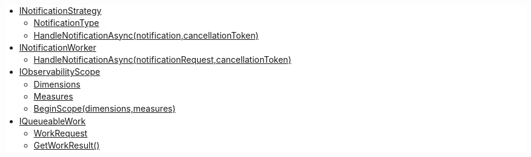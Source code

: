 - [INotificationStrategy](#T-RecordPoint-Connectors-SDK-Notifications-INotificationStrategy 'RecordPoint.Connectors.SDK.Notifications.INotificationStrategy')
  - [NotificationType](#P-RecordPoint-Connectors-SDK-Notifications-INotificationStrategy-NotificationType 'RecordPoint.Connectors.SDK.Notifications.INotificationStrategy.NotificationType')
  - [HandleNotificationAsync(notification,cancellationToken)](#M-RecordPoint-Connectors-SDK-Notifications-INotificationStrategy-HandleNotificationAsync-RecordPoint-Connectors-SDK-Client-Models-ConnectorNotificationModel,System-Threading-CancellationToken- 'RecordPoint.Connectors.SDK.Notifications.INotificationStrategy.HandleNotificationAsync(RecordPoint.Connectors.SDK.Client.Models.ConnectorNotificationModel,System.Threading.CancellationToken)')
- [INotificationWorker](#T-RecordPoint-Connectors-SDK-Notifications-INotificationWorker 'RecordPoint.Connectors.SDK.Notifications.INotificationWorker')
  - [HandleNotificationAsync(notificationRequest,cancellationToken)](#M-RecordPoint-Connectors-SDK-Notifications-INotificationWorker-HandleNotificationAsync-RecordPoint-Connectors-SDK-Notifications-Notification,System-Threading-CancellationToken- 'RecordPoint.Connectors.SDK.Notifications.INotificationWorker.HandleNotificationAsync(RecordPoint.Connectors.SDK.Notifications.Notification,System.Threading.CancellationToken)')
- [IObservabilityScope](#T-RecordPoint-Connectors-SDK-Observability-IObservabilityScope 'RecordPoint.Connectors.SDK.Observability.IObservabilityScope')
  - [Dimensions](#P-RecordPoint-Connectors-SDK-Observability-IObservabilityScope-Dimensions 'RecordPoint.Connectors.SDK.Observability.IObservabilityScope.Dimensions')
  - [Measures](#P-RecordPoint-Connectors-SDK-Observability-IObservabilityScope-Measures 'RecordPoint.Connectors.SDK.Observability.IObservabilityScope.Measures')
  - [BeginScope(dimensions,measures)](#M-RecordPoint-Connectors-SDK-Observability-IObservabilityScope-BeginScope-RecordPoint-Connectors-SDK-Observability-Dimensions,RecordPoint-Connectors-SDK-Observability-Measures- 'RecordPoint.Connectors.SDK.Observability.IObservabilityScope.BeginScope(RecordPoint.Connectors.SDK.Observability.Dimensions,RecordPoint.Connectors.SDK.Observability.Measures)')
- [IQueueableWork](#T-RecordPoint-Connectors-SDK-Work-IQueueableWork 'RecordPoint.Connectors.SDK.Work.IQueueableWork')
  - [WorkRequest](#P-RecordPoint-Connectors-SDK-Work-IQueueableWork-WorkRequest 'RecordPoint.Connectors.SDK.Work.IQueueableWork.WorkRequest')
  - [GetWorkResult()](#M-RecordPoint-Connectors-SDK-Work-IQueueableWork-GetWorkResult 'RecordPoint.Connectors.SDK.Work.IQueueableWork.GetWorkResult')
